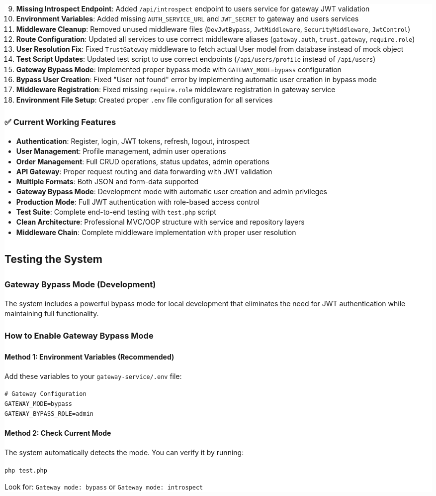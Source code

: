 9. **Missing Introspect Endpoint**: Added `/api/introspect` endpoint to users service for gateway JWT validation
10. **Environment Variables**: Added missing `AUTH_SERVICE_URL` and `JWT_SECRET` to gateway and users services
11. **Middleware Cleanup**: Removed unused middleware files (`DevJwtBypass`, `JwtMiddleware`, `SecurityMiddleware`, `JwtControl`)
12. **Route Configuration**: Updated all services to use correct middleware aliases (`gateway.auth`, `trust.gateway`, `require.role`)
13. **User Resolution Fix**: Fixed `TrustGateway` middleware to fetch actual User model from database instead of mock object
14. **Test Script Updates**: Updated test script to use correct endpoints (`/api/users/profile` instead of `/api/users`)
15. **Gateway Bypass Mode**: Implemented proper bypass mode with `GATEWAY_MODE=bypass` configuration
16. **Bypass User Creation**: Fixed "User not found" error by implementing automatic user creation in bypass mode
17. **Middleware Registration**: Fixed missing `require.role` middleware registration in gateway service
18. **Environment File Setup**: Created proper `.env` file configuration for all services

### ✅ Current Working Features
- **Authentication**: Register, login, JWT tokens, refresh, logout, introspect
- **User Management**: Profile management, admin user operations
- **Order Management**: Full CRUD operations, status updates, admin operations
- **API Gateway**: Proper request routing and data forwarding with JWT validation
- **Multiple Formats**: Both JSON and form-data supported
- **Gateway Bypass Mode**: Development mode with automatic user creation and admin privileges
- **Production Mode**: Full JWT authentication with role-based access control
- **Test Suite**: Complete end-to-end testing with `test.php` script
- **Clean Architecture**: Professional MVC/OOP structure with service and repository layers
- **Middleware Chain**: Complete middleware implementation with proper user resolution

## Testing the System

### Gateway Bypass Mode (Development)

The system includes a powerful bypass mode for local development that eliminates the need for JWT authentication while maintaining full functionality.

### How to Enable Gateway Bypass Mode

#### Method 1: Environment Variables (Recommended)
Add these variables to your `gateway-service/.env` file:

```env
# Gateway Configuration
GATEWAY_MODE=bypass
GATEWAY_BYPASS_ROLE=admin
```

#### Method 2: Check Current Mode
The system automatically detects the mode. You can verify it by running:
```bash
php test.php
```
Look for: `Gateway mode: bypass` or `Gateway mode: introspect`
